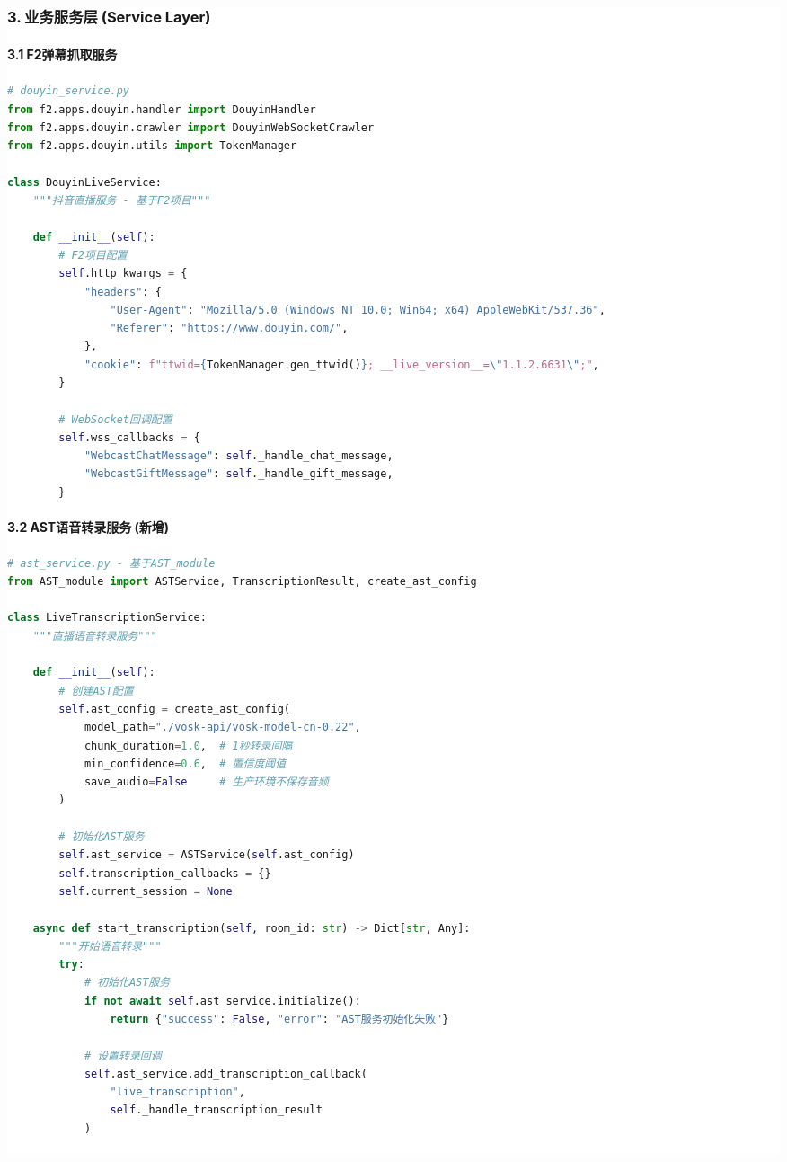 ### 3. 业务服务层 (Service Layer)

#### 3.1 F2弹幕抓取服务
```python
# douyin_service.py
from f2.apps.douyin.handler import DouyinHandler
from f2.apps.douyin.crawler import DouyinWebSocketCrawler
from f2.apps.douyin.utils import TokenManager

class DouyinLiveService:
    """抖音直播服务 - 基于F2项目"""
    
    def __init__(self):
        # F2项目配置
        self.http_kwargs = {
            "headers": {
                "User-Agent": "Mozilla/5.0 (Windows NT 10.0; Win64; x64) AppleWebKit/537.36",
                "Referer": "https://www.douyin.com/",
            },
            "cookie": f"ttwid={TokenManager.gen_ttwid()}; __live_version__=\"1.1.2.6631\";",
        }
        
        # WebSocket回调配置
        self.wss_callbacks = {
            "WebcastChatMessage": self._handle_chat_message,
            "WebcastGiftMessage": self._handle_gift_message,
        }
```

#### 3.2 AST语音转录服务 (新增)
```python
# ast_service.py - 基于AST_module
from AST_module import ASTService, TranscriptionResult, create_ast_config

class LiveTranscriptionService:
    """直播语音转录服务"""
    
    def __init__(self):
        # 创建AST配置
        self.ast_config = create_ast_config(
            model_path="./vosk-api/vosk-model-cn-0.22",
            chunk_duration=1.0,  # 1秒转录间隔
            min_confidence=0.6,  # 置信度阈值
            save_audio=False     # 生产环境不保存音频
        )
        
        # 初始化AST服务
        self.ast_service = ASTService(self.ast_config)
        self.transcription_callbacks = {}
        self.current_session = None
    
    async def start_transcription(self, room_id: str) -> Dict[str, Any]:
        """开始语音转录"""
        try:
            # 初始化AST服务
            if not await self.ast_service.initialize():
                return {"success": False, "error": "AST服务初始化失败"}
            
            # 设置转录回调
            self.ast_service.add_transcription_callback(
                "live_transcription", 
                self._handle_transcription_result
            )
            
```